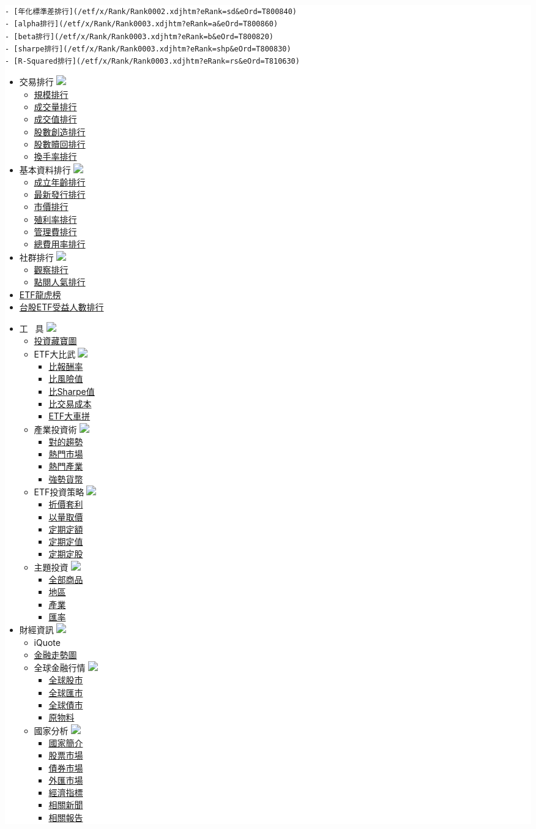     - [年化標準差排行](/etf/x/Rank/Rank0002.xdjhtm?eRank=sd&eOrd=T800840)
    - [alpha排行](/etf/x/Rank/Rank0003.xdjhtm?eRank=a&eOrd=T800860)
    - [beta排行](/etf/x/Rank/Rank0003.xdjhtm?eRank=b&eOrd=T800820)
    - [sharpe排行](/etf/x/Rank/Rank0003.xdjhtm?eRank=shp&eOrd=T800830)
    - [R-Squared排行](/etf/x/Rank/Rank0003.xdjhtm?eRank=rs&eOrd=T810630)
  + 交易排行 ![](/etf/images/Arrow_White_Right.gif)
    - [規模排行](/etf/x/Rank/Rank0004.xdjhtm?eRank=mkt&eOrd=T150032)
    - [成交量排行](/etf/x/Rank/Rank0004.xdjhtm?eRank=vol&eOrd=T800100)
    - [成交值排行](/etf/x/Rank/Rank0004.xdjhtm?eRank=amt&eOrd=T800119)
    - [股數創造排行](/etf/x/Rank/Rank0004.xdjhtm?eRank=creat&eOrd=T800075)
    - [股數贖回排行](/etf/x/Rank/Rank0004.xdjhtm?eRank=redem&eOrd=T800075&eSort=2)
    - [換手率排行](/etf/x/Rank/Rank0004.xdjhtm?eRank=exch&eOrd=T150060)
  + 基本資料排行 ![](/etf/images/Arrow_White_Right.gif)
    - [成立年齡排行](/etf/x/Rank/Rank0005.xdjhtm?eRank=age&eOrd=T100050&eSort=2)
    - [最新發行排行](/etf/x/Rank/Rank0005.xdjhtm?eRank=new&eOrd=T100050&eSort=1)
    - [市價排行](/etf/x/Rank/Rank0005.xdjhtm?eRank=price&eOrd=T800060)
    - [殖利率排行](/etf/x/Rank/Rank0005.xdjhtm?eRank=yeild&eOrd=T800880)
    - [管理費排行](/etf/x/Rank/Rank0005.xdjhtm?eRank=mfe&eOrd=T100161&eSort=2)
    - [總費用率排行](/etf/x/Rank/Rank0005.xdjhtm?eRank=allex&eOrd=T100160&eSort=2)
  + 社群排行 ![](/etf/images/Arrow_White_Right.gif)
    - [觀察排行](/etf/x/Rank/Rank0001.xdjhtm?eRank=obs&eOrd=T800890)
    - [點閱人氣排行](/etf/x/Rank/Rank0013-1.xdjhtm?eRank=click)
  + [ETF龍虎榜](/etf/ec/et306.djhtm)
  + [台股ETF受益人數排行](/etf/x/Rank/Rank0016.xdjhtm)
* 工   具 ![](/etf/images/Arrow_Orange.gif)
  + [投資藏寶圖](/etf/ed/ET409040.djhtm)
  + ETF大比武 ![](/etf/images/Arrow_White_Right.gif)
    - [比報酬率](/etf/ed/et401001.djhtm?iitem=1)
    - [比風險值](/etf/ed/et401001.djhtm?iitem=2)
    - [比Sharpe值](/etf/ed/et401001.djhtm?iitem=3)
    - [比交易成本](/etf/ed/et401001.djhtm?iitem=4)
    - [ETF大車拼](/etf/ed/etfcompare.djhtm)
  + 產業投資術 ![](/etf/images/Arrow_White_Right.gif)
    - [對的趨勢](/etf/ed/etnew0009.djhtm)
    - [熱門市場](/etf/ed/etnew0010.djhtm?a=1)
    - [熱門產業](/etf/ed/etnew0010.djhtm?a=2)
    - [強勢貨幣](/etf/ed/etnew0010.djhtm?a=3)
  + ETF投資策略 ![](/etf/images/Arrow_White_Right.gif)
    - [折價套利](/etf/ed/etnew0011.djhtm?a=1)
    - [以量取價](/etf/ed/etnew0011.djhtm?a=2)
    - [定期定額](/etf/x/Tool/Tool0001.xdjhtm)
    - [定期定值](/etf/x/Tool/Tool0002.xdjhtm)
    - [定期定股](/etf/x/Tool/Tool0003.xdjhtm)
  + 主題投資 ![](/etf/images/Arrow_White_Right.gif)
    - [全部商品](/etf/TopicInvest/TopicInvest.djhtm)
    - [地區](/etf/TopicInvest/TopicInvest01.djhtm?a=EC000010&b=EZ0010)
    - [產業](/etf/TopicInvest/TopicInvest04.djhtm?a=EX001&b=EP0010)
    - [匯率](/etf/TopicInvest/TopicInvest07.djhtm?a=AX000010)
* 財經資訊 ![](/etf/images/Arrow_Orange.gif)
  + iQuote
  + [金融走勢圖](/etf/ef/BFRJ00.djhtm)
  + 全球金融行情 ![](/etf/images/Arrow_White_Right.gif)
    - [全球股市](/etf/ef/ETBFRE01.djhtm)
    - [全球匯市](/etf/ef/ETZNN.djhtm)
    - [全球債市](/etf/ef/ETBFRE03.djhtm)
    - [原物料](/etf/ef/ETZNM.djhtm)
  + 國家分析 ![](/etf/images/Arrow_White_Right.gif)
    - [國家簡介](/etf/ef/ET503060.djhtm)
    - [股票市場](/etf/ef/ETBFRA01.djhtm)
    - [債券市場](/etf/ef/ETBFRA02.djhtm)
    - [外匯市場](/etf/ef/ETBFRA03.djhtm)
    - [經濟指標](/etf/ef/ETBFRA04.djhtm)
    - [相關新聞](/etf/ef/ETBFRA06.djhtm)
    - [相關報告](/etf/ef/ETBFRA07.djhtm)